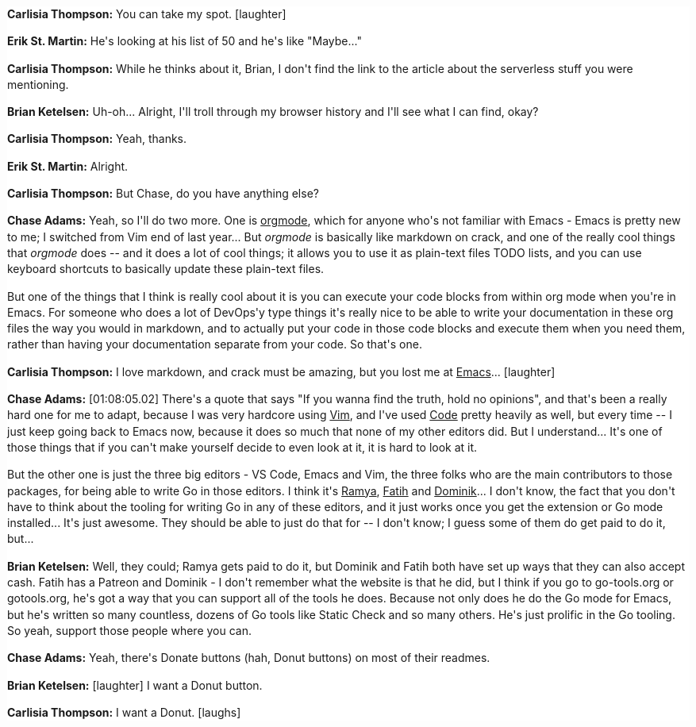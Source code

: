 **Carlisia Thompson:** You can take my spot. \[laughter\]

**Erik St. Martin:** He's looking at his list of 50 and he's like "Maybe..."

**Carlisia Thompson:** While he thinks about it, Brian, I don't find the link to the article about the serverless stuff you were mentioning.

**Brian Ketelsen:** Uh-oh... Alright, I'll troll through my browser history and I'll see what I can find, okay?

**Carlisia Thompson:** Yeah, thanks.

**Erik St. Martin:** Alright.

**Carlisia Thompson:** But Chase, do you have anything else?

**Chase Adams:** Yeah, so I'll do two more. One is [orgmode](http://orgmode.org/), which for anyone who's not familiar with Emacs - Emacs is pretty new to me; I switched from Vim end of last year... But _orgmode_ is basically like markdown on crack, and one of the really cool things that _orgmode_ does -- and it does a lot of cool things; it allows you to use it as plain-text files TODO lists, and you can use keyboard shortcuts to basically update these plain-text files.

But one of the things that I think is really cool about it is you can execute your code blocks from within org mode when you're in Emacs. For someone who does a lot of DevOps'y type things it's really nice to be able to write your documentation in these org files the way you would in markdown, and to actually put your code in those code blocks and execute them when you need them, rather than having your documentation separate from your code. So that's one.

**Carlisia Thompson:** I love markdown, and crack must be amazing, but you lost me at [Emacs](https://www.gnu.org/software/emacs/)... \[laughter\]

**Chase Adams:** \[01:08:05.02\] There's a quote that says "If you wanna find the truth, hold no opinions", and that's been a really hard one for me to adapt, because I was very hardcore using [Vim](https://www.vim.org/), and I've used [Code](https://code.visualstudio.com/) pretty heavily as well, but every time -- I just keep going back to Emacs now, because it does so much that none of my other editors did. But I understand... It's one of those things that if you can't make yourself decide to even look at it, it is hard to look at it.

But the other one is just the three big editors - VS Code, Emacs and Vim, the three folks who are the main contributors to those packages, for being able to write Go in those editors. I think it's [Ramya](https://github.com/ramya-rao-a), [Fatih](https://github.com/fatih) and [Dominik](https://github.com/dominikh)... I don't know, the fact that you don't have to think about the tooling for writing Go in any of these editors, and it just works once you get the extension or Go mode installed... It's just awesome. They should be able to just do that for -- I don't know; I guess some of them do get paid to do it, but...

**Brian Ketelsen:** Well, they could; Ramya gets paid to do it, but Dominik and Fatih both have set up ways that they can also accept cash. Fatih has a Patreon and Dominik - I don't remember what the website is that he did, but I think if you go to go-tools.org or gotools.org, he's got a way that you can support all of the tools he does. Because not only does he do the Go mode for Emacs, but he's written so many countless, dozens of Go tools like Static Check and so many others. He's just prolific in the Go tooling. So yeah, support those people where you can.

**Chase Adams:** Yeah, there's Donate buttons (hah, Donut buttons) on most of their readmes.

**Brian Ketelsen:** \[laughter\] I want a Donut button.

**Carlisia Thompson:** I want a Donut. \[laughs\]
